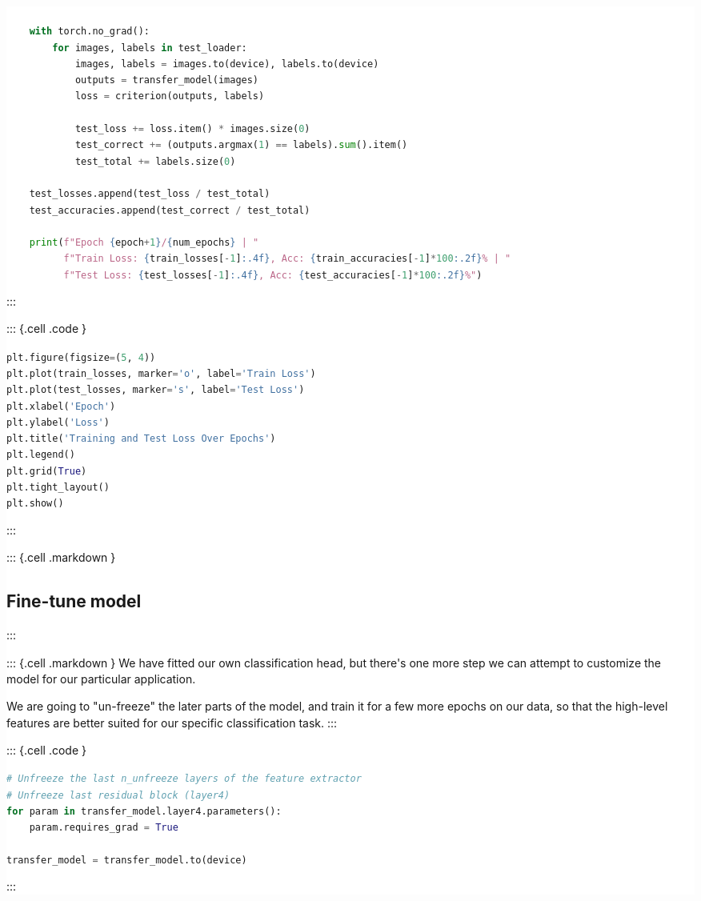 ```python

    with torch.no_grad():
        for images, labels in test_loader:
            images, labels = images.to(device), labels.to(device)
            outputs = transfer_model(images)
            loss = criterion(outputs, labels)

            test_loss += loss.item() * images.size(0)
            test_correct += (outputs.argmax(1) == labels).sum().item()
            test_total += labels.size(0)

    test_losses.append(test_loss / test_total)
    test_accuracies.append(test_correct / test_total)

    print(f"Epoch {epoch+1}/{num_epochs} | "
          f"Train Loss: {train_losses[-1]:.4f}, Acc: {train_accuracies[-1]*100:.2f}% | "
          f"Test Loss: {test_losses[-1]:.4f}, Acc: {test_accuracies[-1]*100:.2f}%")

```
:::

::: {.cell .code }
```python
plt.figure(figsize=(5, 4))
plt.plot(train_losses, marker='o', label='Train Loss')
plt.plot(test_losses, marker='s', label='Test Loss')
plt.xlabel('Epoch')
plt.ylabel('Loss')
plt.title('Training and Test Loss Over Epochs')
plt.legend()
plt.grid(True)
plt.tight_layout()
plt.show()
```
:::

::: {.cell .markdown }
## Fine-tune model
:::

::: {.cell .markdown }
We have fitted our own classification head, but there\'s one more step
we can attempt to customize the model for our particular application.

We are going to "un-freeze" the later parts of the model, and train it
for a few more epochs on our data, so that the high-level features are
better suited for our specific classification task.
:::

::: {.cell .code }
```python
# Unfreeze the last n_unfreeze layers of the feature extractor
# Unfreeze last residual block (layer4)
for param in transfer_model.layer4.parameters():
    param.requires_grad = True

transfer_model = transfer_model.to(device)
```
:::
